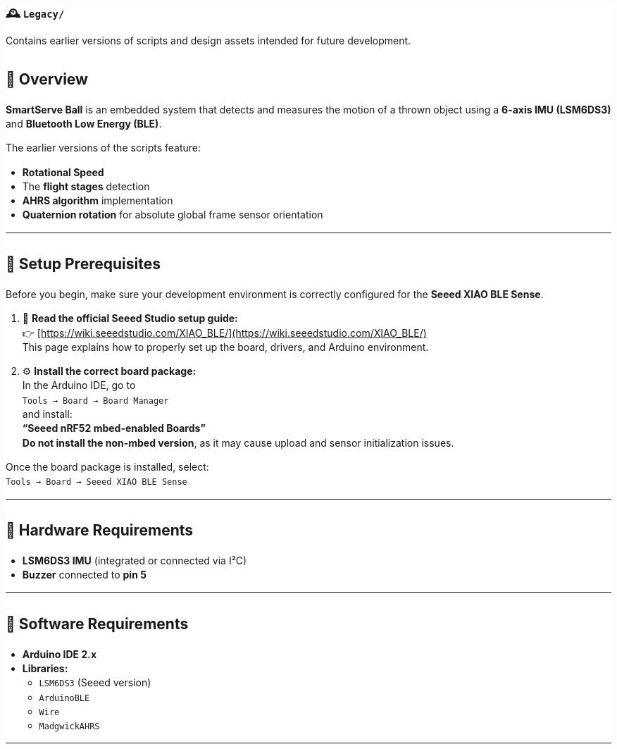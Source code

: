### 🕰️ `Legacy/`
Contains earlier versions of scripts and design assets intended for future development. 

## 📖 Overview

**SmartServe Ball** is an embedded system that detects and measures the motion of a thrown object using a **6-axis IMU (LSM6DS3)** and **Bluetooth Low Energy (BLE)**.

The earlier versions of the scripts feature:
- **Rotational Speed**
- The **flight stages** detection
- **AHRS algorithm** implementation
- **Quaternion rotation** for absolute global frame sensor orientation 

---

## 🧭 Setup Prerequisites

Before you begin, make sure your development environment is correctly configured for the **Seeed XIAO BLE Sense**.

1. 📘 **Read the official Seeed Studio setup guide:**  
   👉 [https://wiki.seeedstudio.com/XIAO_BLE/](https://wiki.seeedstudio.com/XIAO_BLE/)  
   This page explains how to properly set up the board, drivers, and Arduino environment.

2. ⚙️ **Install the correct board package:**  
   In the Arduino IDE, go to  
   `Tools → Board → Board Manager`  
   and install:  
   **“Seeed nRF52 mbed-enabled Boards”**  
   **Do not install the non-mbed version**, as it may cause upload and sensor initialization issues.

Once the board package is installed, select:  
`Tools → Board → Seeed XIAO BLE Sense`

---


## 🧩 Hardware Requirements

- **LSM6DS3 IMU** (integrated or connected via I²C)
- **Buzzer** connected to **pin 5**

---

## 🔧 Software Requirements

- **Arduino IDE 2.x**  
- **Libraries:**
  - `LSM6DS3` (Seeed version)
  - `ArduinoBLE`
  - `Wire`
  - `MadgwickAHRS`

---